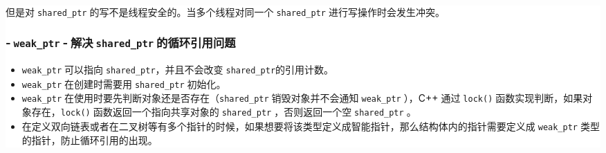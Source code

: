但是对  `shared_ptr` 的写不是线程安全的。当多个线程对同一个  `shared_ptr` 进行写操作时会发生冲突。

### - `weak_ptr` - 解决 `shared_ptr` 的循环引用问题

- `weak_ptr` 可以指向 `shared_ptr`，并且不会改变 `shared_ptr`的引用计数。
- `weak_ptr` 在创建时需要用 `shared_ptr` 初始化。
- `weak_ptr` 在使用时要先判断对象还是否存在（`shared_ptr` 销毁对象并不会通知 `weak_ptr` ），C++ 通过 `lock()` 函数实现判断，如果对象存在，`lock()` 函数返回一个指向共享对象的 `shared_ptr` ，否则返回一个空 `shared_ptr` 。
- 在定义双向链表或者在二叉树等有多个指针的时候，如果想要将该类型定义成智能指针，那么结构体内的指针需要定义成 `weak_ptr` 类型的指针，防止循环引用的出现。

 